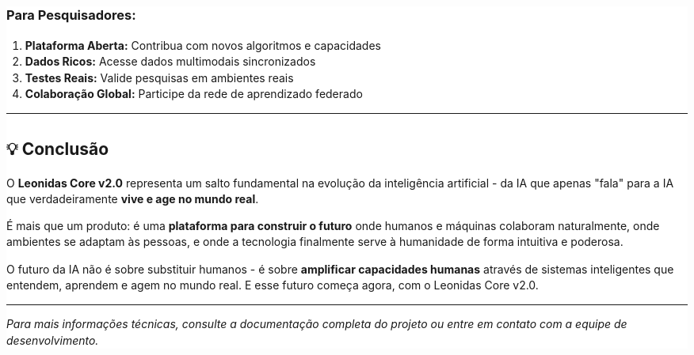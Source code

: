 ### **Para Pesquisadores:**
1. **Plataforma Aberta:** Contribua com novos algoritmos e capacidades
2. **Dados Ricos:** Acesse dados multimodais sincronizados
3. **Testes Reais:** Valide pesquisas em ambientes reais
4. **Colaboração Global:** Participe da rede de aprendizado federado

---

## 💡 Conclusão

O **Leonidas Core v2.0** representa um salto fundamental na evolução da inteligência artificial - da IA que apenas "fala" para a IA que verdadeiramente **vive e age no mundo real**. 

É mais que um produto: é uma **plataforma para construir o futuro** onde humanos e máquinas colaboram naturalmente, onde ambientes se adaptam às pessoas, e onde a tecnologia finalmente serve à humanidade de forma intuitiva e poderosa.

O futuro da IA não é sobre substituir humanos - é sobre **amplificar capacidades humanas** através de sistemas inteligentes que entendem, aprendem e agem no mundo real. E esse futuro começa agora, com o Leonidas Core v2.0.

---

*Para mais informações técnicas, consulte a documentação completa do projeto ou entre em contato com a equipe de desenvolvimento.*